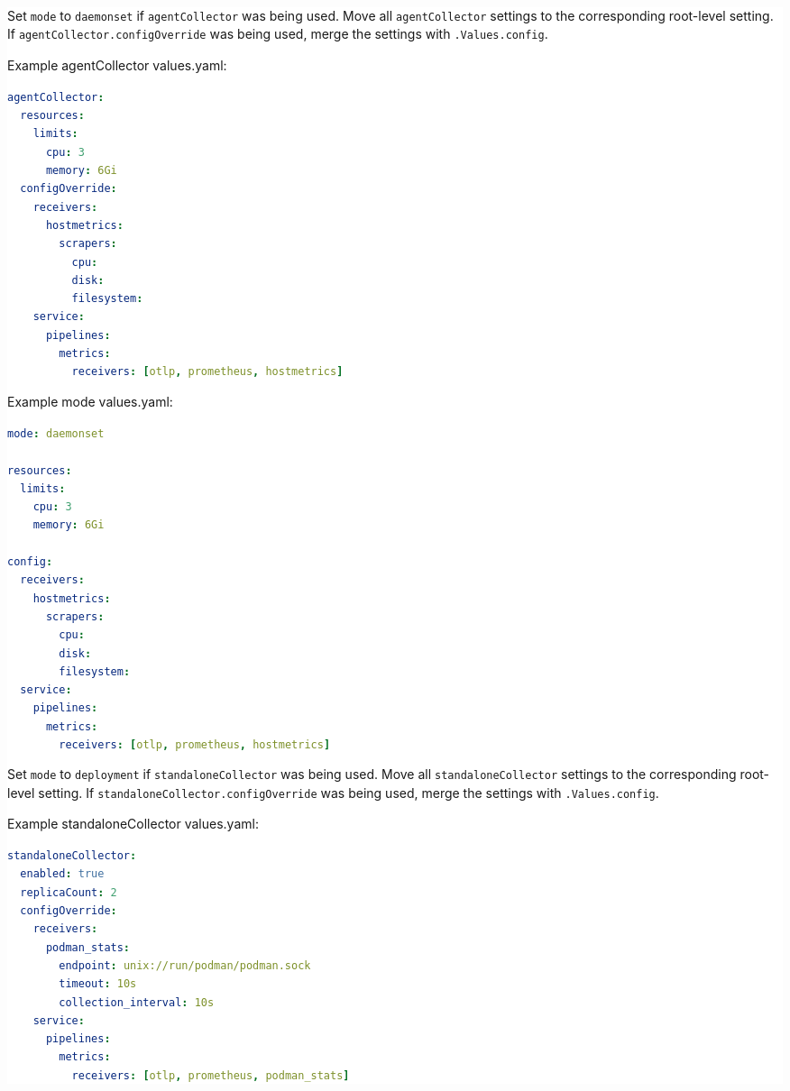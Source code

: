 Set `mode` to `daemonset` if `agentCollector` was being used.  Move all `agentCollector` settings to the corresponding root-level setting.  If `agentCollector.configOverride` was being used, merge the settings with `.Values.config`.

Example agentCollector values.yaml:

```yaml
agentCollector:
  resources:
    limits:
      cpu: 3
      memory: 6Gi
  configOverride:
    receivers:
      hostmetrics:
        scrapers:
          cpu:
          disk:
          filesystem:
    service:
      pipelines:
        metrics:
          receivers: [otlp, prometheus, hostmetrics]
```

Example mode values.yaml:

```yaml
mode: daemonset

resources:
  limits:
    cpu: 3
    memory: 6Gi

config:
  receivers:
    hostmetrics:
      scrapers:
        cpu:
        disk:
        filesystem:
  service:
    pipelines:
      metrics:
        receivers: [otlp, prometheus, hostmetrics]
```

Set `mode` to `deployment` if `standaloneCollector` was being used.  Move all `standaloneCollector` settings to the corresponding root-level setting.  If `standaloneCollector.configOverride` was being used, merge the settings with `.Values.config`.

Example standaloneCollector values.yaml:

```yaml
standaloneCollector:
  enabled: true
  replicaCount: 2
  configOverride:
    receivers:
      podman_stats:
        endpoint: unix://run/podman/podman.sock
        timeout: 10s
        collection_interval: 10s
    service:
      pipelines:
        metrics:
          receivers: [otlp, prometheus, podman_stats]
```